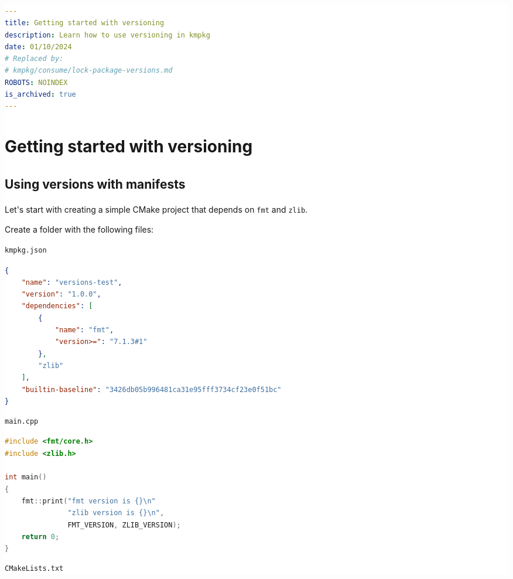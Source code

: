 ```yaml
---
title: Getting started with versioning
description: Learn how to use versioning in kmpkg
date: 01/10/2024
# Replaced by:
# kmpkg/consume/lock-package-versions.md
ROBOTS: NOINDEX
is_archived: true
---
```

# Getting started with versioning

## Using versions with manifests

Let's start with creating a simple CMake project that depends on `fmt` and `zlib`.

Create a folder with the following files:

`kmpkg.json`

```json
{
    "name": "versions-test",
    "version": "1.0.0",
    "dependencies": [
        {
            "name": "fmt",
            "version>=": "7.1.3#1"
        }, 
        "zlib"
    ],
    "builtin-baseline": "3426db05b996481ca31e95fff3734cf23e0f51bc"
}
```

`main.cpp`

```cpp
#include <fmt/core.h>
#include <zlib.h>

int main()
{
    fmt::print("fmt version is {}\n"
               "zlib version is {}\n", 
               FMT_VERSION, ZLIB_VERSION);
    return 0;
}
```

`CMakeLists.txt`
